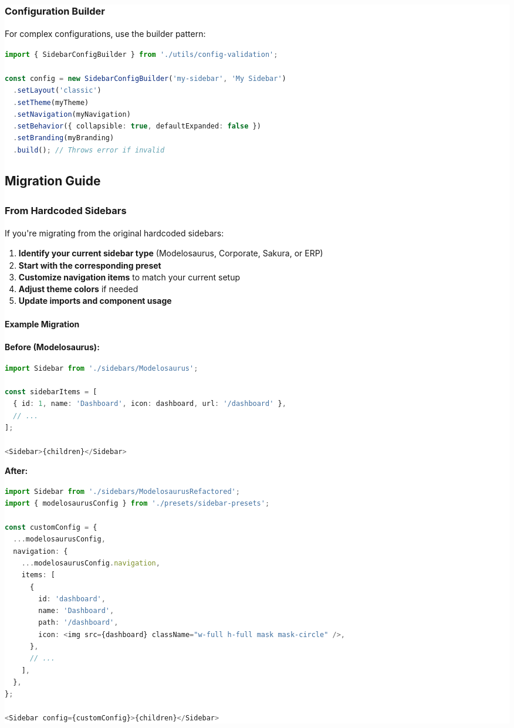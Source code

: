 ### Configuration Builder

For complex configurations, use the builder pattern:

```typescript
import { SidebarConfigBuilder } from './utils/config-validation';

const config = new SidebarConfigBuilder('my-sidebar', 'My Sidebar')
  .setLayout('classic')
  .setTheme(myTheme)
  .setNavigation(myNavigation)
  .setBehavior({ collapsible: true, defaultExpanded: false })
  .setBranding(myBranding)
  .build(); // Throws error if invalid
```

## Migration Guide

### From Hardcoded Sidebars

If you're migrating from the original hardcoded sidebars:

1. **Identify your current sidebar type** (Modelosaurus, Corporate, Sakura, or ERP)
2. **Start with the corresponding preset**
3. **Customize navigation items** to match your current setup
4. **Adjust theme colors** if needed
5. **Update imports and component usage**

#### Example Migration

**Before (Modelosaurus):**
```typescript
import Sidebar from './sidebars/Modelosaurus';

const sidebarItems = [
  { id: 1, name: 'Dashboard', icon: dashboard, url: '/dashboard' },
  // ...
];

<Sidebar>{children}</Sidebar>
```

**After:**
```typescript
import Sidebar from './sidebars/ModelosaurusRefactored';
import { modelosaurusConfig } from './presets/sidebar-presets';

const customConfig = {
  ...modelosaurusConfig,
  navigation: {
    ...modelosaurusConfig.navigation,
    items: [
      {
        id: 'dashboard',
        name: 'Dashboard',
        path: '/dashboard',
        icon: <img src={dashboard} className="w-full h-full mask mask-circle" />,
      },
      // ...
    ],
  },
};

<Sidebar config={customConfig}>{children}</Sidebar>
```
